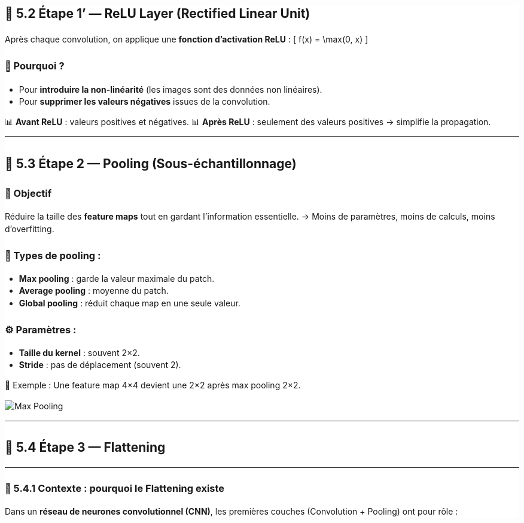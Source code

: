 
## 🔸 5.2 Étape 1’ — ReLU Layer (Rectified Linear Unit)

Après chaque convolution, on applique une **fonction d’activation ReLU** :
[
f(x) = \max(0, x)
]

### 🎯 Pourquoi ?

* Pour **introduire la non-linéarité** (les images sont des données non linéaires).
* Pour **supprimer les valeurs négatives** issues de la convolution.

📊 **Avant ReLU** : valeurs positives et négatives.
📊 **Après ReLU** : seulement des valeurs positives → simplifie la propagation.

---

## 🔸 5.3 Étape 2 — Pooling (Sous-échantillonnage)

### 🎯 Objectif

Réduire la taille des **feature maps** tout en gardant l’information essentielle.
→ Moins de paramètres, moins de calculs, moins d’overfitting.

### 🔧 Types de pooling :

* **Max pooling** : garde la valeur maximale du patch.
* **Average pooling** : moyenne du patch.
* **Global pooling** : réduit chaque map en une seule valeur.

### ⚙️ Paramètres :

* **Taille du kernel** : souvent 2×2.
* **Stride** : pas de déplacement (souvent 2).

📘 Exemple :
Une feature map 4×4 devient une 2×2 après max pooling 2×2.


![Max Pooling](./images/Max_pooling.png)

---

## 🔸 5.4 Étape 3 — Flattening

---

### 🧩 5.4.1 Contexte : pourquoi le Flattening existe

Dans un **réseau de neurones convolutionnel (CNN)**, les premières couches (Convolution + Pooling) ont pour rôle :
